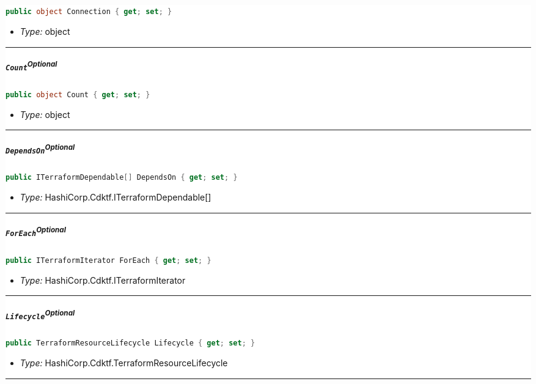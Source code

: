 ```csharp
public object Connection { get; set; }
```

- *Type:* object

---

##### `Count`<sup>Optional</sup> <a name="Count" id="rhizo-co-terraform-provider-oci.dataOciCoreInstancePoolLoadBalancerAttachment.DataOciCoreInstancePoolLoadBalancerAttachmentConfig.property.count"></a>

```csharp
public object Count { get; set; }
```

- *Type:* object

---

##### `DependsOn`<sup>Optional</sup> <a name="DependsOn" id="rhizo-co-terraform-provider-oci.dataOciCoreInstancePoolLoadBalancerAttachment.DataOciCoreInstancePoolLoadBalancerAttachmentConfig.property.dependsOn"></a>

```csharp
public ITerraformDependable[] DependsOn { get; set; }
```

- *Type:* HashiCorp.Cdktf.ITerraformDependable[]

---

##### `ForEach`<sup>Optional</sup> <a name="ForEach" id="rhizo-co-terraform-provider-oci.dataOciCoreInstancePoolLoadBalancerAttachment.DataOciCoreInstancePoolLoadBalancerAttachmentConfig.property.forEach"></a>

```csharp
public ITerraformIterator ForEach { get; set; }
```

- *Type:* HashiCorp.Cdktf.ITerraformIterator

---

##### `Lifecycle`<sup>Optional</sup> <a name="Lifecycle" id="rhizo-co-terraform-provider-oci.dataOciCoreInstancePoolLoadBalancerAttachment.DataOciCoreInstancePoolLoadBalancerAttachmentConfig.property.lifecycle"></a>

```csharp
public TerraformResourceLifecycle Lifecycle { get; set; }
```

- *Type:* HashiCorp.Cdktf.TerraformResourceLifecycle

---
